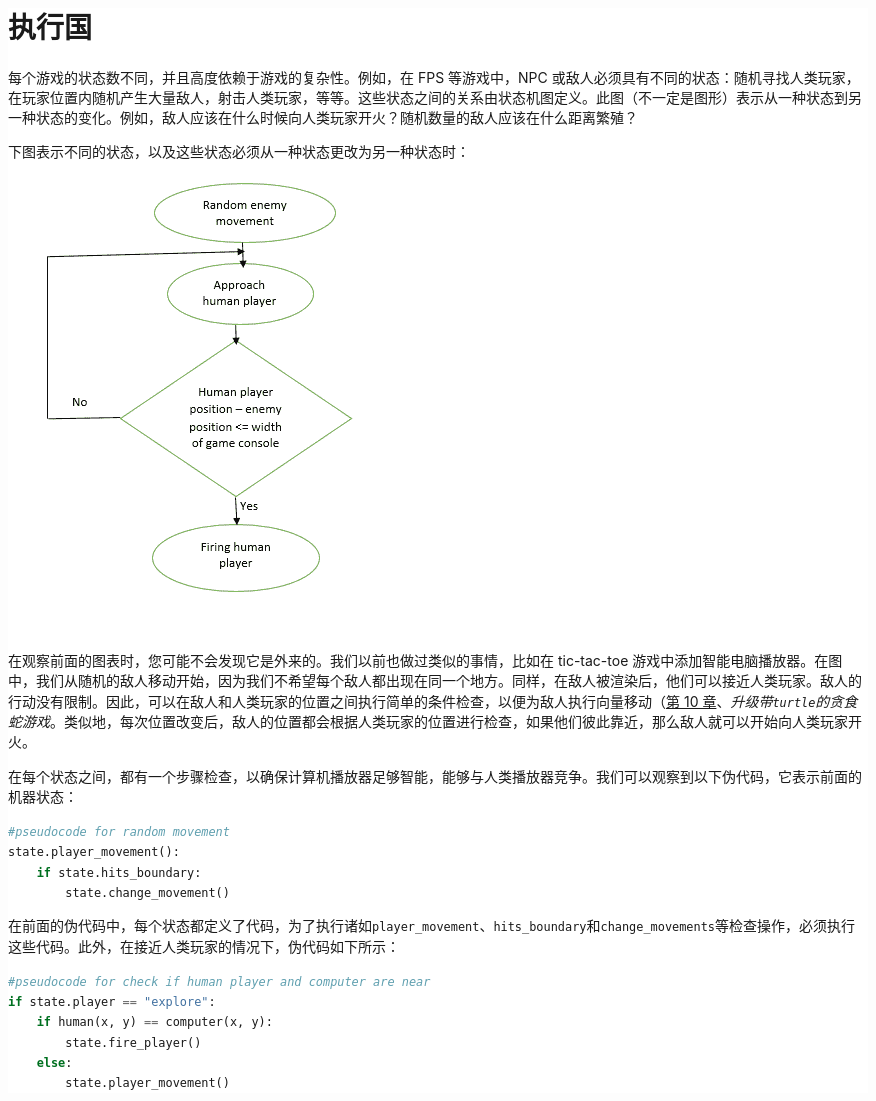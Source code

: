 # 执行国

每个游戏的状态数不同，并且高度依赖于游戏的复杂性。例如，在 FPS 等游戏中，NPC 或敌人必须具有不同的状态：随机寻找人类玩家，在玩家位置内随机产生大量敌人，射击人类玩家，等等。这些状态之间的关系由状态机图定义。此图（不一定是图形）表示从一种状态到另一种状态的变化。例如，敌人应该在什么时候向人类玩家开火？随机数量的敌人应该在什么距离繁殖？

下图表示不同的状态，以及这些状态必须从一种状态更改为另一种状态时：

![](img/8dc4199a-500c-48da-ab7b-e1879473d42a.png)

在观察前面的图表时，您可能不会发现它是外来的。我们以前也做过类似的事情，比如在 tic-tac-toe 游戏中添加智能电脑播放器。在图中，我们从随机的敌人移动开始，因为我们不希望每个敌人都出现在同一个地方。同样，在敌人被渲染后，他们可以接近人类玩家。敌人的行动没有限制。因此，可以在敌人和人类玩家的位置之间执行简单的条件检查，以便为敌人执行向量移动（[第 10 章](10.html)、*升级带`turtle`的贪食蛇游戏*。类似地，每次位置改变后，敌人的位置都会根据人类玩家的位置进行检查，如果他们彼此靠近，那么敌人就可以开始向人类玩家开火。

在每个状态之间，都有一个步骤检查，以确保计算机播放器足够智能，能够与人类播放器竞争。我们可以观察到以下伪代码，它表示前面的机器状态：

```py
#pseudocode for random movement
state.player_movement():
    if state.hits_boundary:
        state.change_movement()
```

在前面的伪代码中，每个状态都定义了代码，为了执行诸如`player_movement`、`hits_boundary`和`change_movements`等检查操作，必须执行这些代码。此外，在接近人类玩家的情况下，伪代码如下所示：

```py
#pseudocode for check if human player and computer are near
if state.player == "explore":
    if human(x, y) == computer(x, y):
        state.fire_player()
    else:
        state.player_movement()
```

